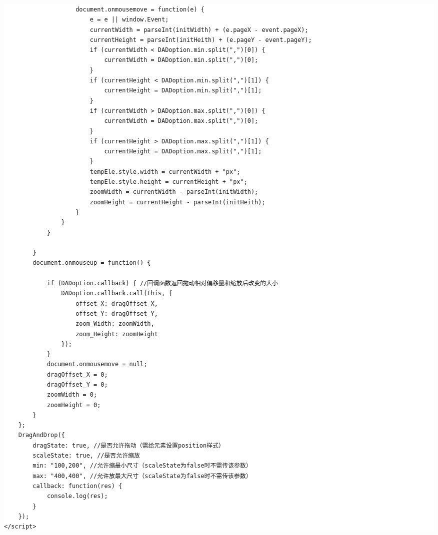                         document.onmousemove = function(e) {
                            e = e || window.Event;
                            currentWidth = parseInt(initWidth) + (e.pageX - event.pageX);
                            currentHeight = parseInt(initHeith) + (e.pageY - event.pageY);
                            if (currentWidth < DADoption.min.split(",")[0]) {
                                currentWidth = DADoption.min.split(",")[0];
                            }
                            if (currentHeight < DADoption.min.split(",")[1]) {
                                currentHeight = DADoption.min.split(",")[1];
                            }
                            if (currentWidth > DADoption.max.split(",")[0]) {
                                currentWidth = DADoption.max.split(",")[0];
                            }
                            if (currentHeight > DADoption.max.split(",")[1]) {
                                currentHeight = DADoption.max.split(",")[1];
                            }
                            tempEle.style.width = currentWidth + "px";
                            tempEle.style.height = currentHeight + "px";
                            zoomWidth = currentWidth - parseInt(initWidth);
                            zoomHeight = currentHeight - parseInt(initHeith);
                        }
                    }
                }

            }
            document.onmouseup = function() {

                if (DADoption.callback) { //回调函数返回拖动相对偏移量和缩放后改变的大小
                    DADoption.callback.call(this, {
                        offset_X: dragOffset_X,
                        offset_Y: dragOffset_Y,
                        zoom_Width: zoomWidth,
                        zoom_Height: zoomHeight
                    });
                }
                document.onmousemove = null;
                dragOffset_X = 0;
                dragOffset_Y = 0;
                zoomWidth = 0;
                zoomHeight = 0;
            }
        };
        DragAndDrop({
            dragState: true, //是否允许拖动（需给元素设置position样式）
            scaleState: true, //是否允许缩放
            min: "100,200", //允许缩最小尺寸（scaleState为false时不需传该参数）
            max: "400,400", //允许放最大尺寸（scaleState为false时不需传该参数）
            callback: function(res) {
                console.log(res);
            }
        });
    </script>
</body>

